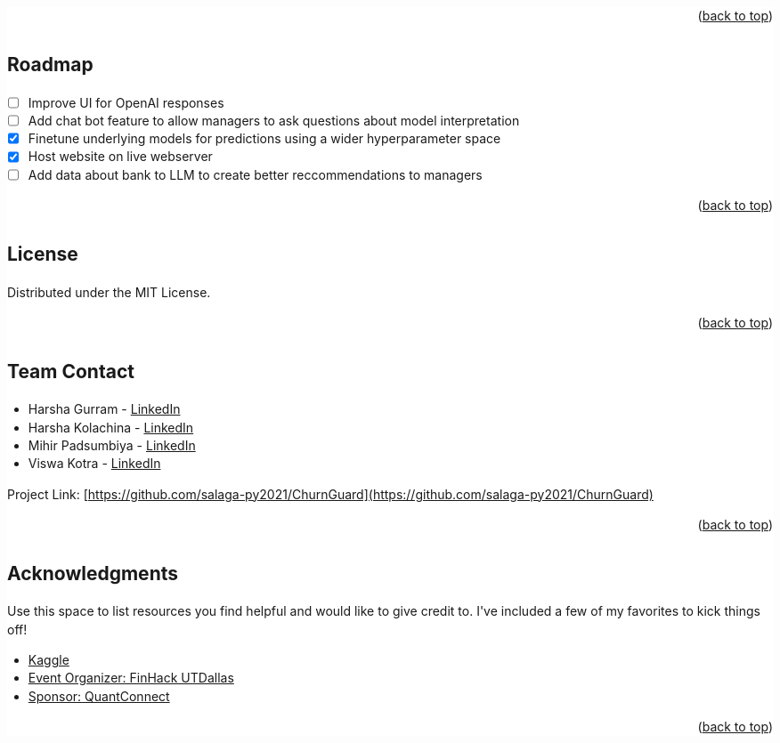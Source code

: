<p align="right">(<a href="#readme-top">back to top</a>)</p>




## Roadmap

- [ ] Improve UI for OpenAI responses
- [ ] Add chat bot feature to allow managers to ask questions about model interpretation
- [X] Finetune underlying models for predictions using a wider hyperparameter space
- [X] Host website on live webserver 
- [ ] Add data about bank to LLM to create better reccommendations to managers

<p align="right">(<a href="#readme-top">back to top</a>)</p>


## License

Distributed under the MIT License.

<p align="right">(<a href="#readme-top">back to top</a>)</p>




## Team Contact

- Harsha Gurram - [LinkedIn](https://www.linkedin.com/in/harsha-gurram/)
- Harsha Kolachina - [LinkedIn](https://www.linkedin.com/in/harshakolachina/)
- Mihir Padsumbiya  - [LinkedIn](https://www.linkedin.com/in/mihir-padsumbiya/)
- Viswa Kotra - [LinkedIn](https://www.linkedin.com/in/viswa-kotra/)



Project Link: [https://github.com/salaga-py2021/ChurnGuard](https://github.com/salaga-py2021/ChurnGuard)

<p align="right">(<a href="#readme-top">back to top</a>)</p>




## Acknowledgments

Use this space to list resources you find helpful and would like to give credit to. I've included a few of my favorites to kick things off!

* [Kaggle](https://www.kaggle.com/)
* [Event Organizer: FinHack UTDallas](https://utdfinhack.org/)
* [Sponsor: QuantConnect](https://www.quantconnect.com/)


<p align="right">(<a href="#readme-top">back to top</a>)</p>





[product-screenshot]: data/demo.png
[Conda]: https://img.shields.io/badge/conda-342B029.svg?&style=for-the-badge&logo=anaconda&logoColor=white
[Conda_url]: https://conda.io/projects/conda/en/latest/user-guide/install/index.html
[Numpy]: https://img.shields.io/badge/Numpy-777BB4?style=for-the-badge&logo=numpy&logoColor=white
[Numpy_url]: https://numpy.org/
[Pandas]: https://img.shields.io/badge/Pandas-2C2D72?style=for-the-badge&logo=pandas&logoColor=white
[Pandas_url]: https://pandas.pydata.org/
[Streamlit]: https://img.shields.io/badge/Streamlit-FF4B4B?style=for-the-badge&logo=Streamlit&logoColor=white
[Streamlit_url]: https://streamlit.io/
[Scikit Learn]: https://img.shields.io/badge/scikit_learn-F7931E?style=for-the-badge&logo=scikit-learn&logoColor=white
[Scikit_url]: https://scikit-learn.org/stable/
[ChatGPT]: https://img.shields.io/badge/ChatGPT-74aa9c?style=for-the-badge&logo=openai&logoColor=white
[ChatGPT_url]: https://openai.com/
